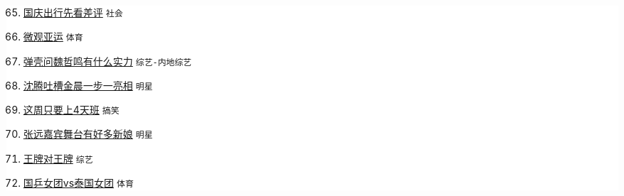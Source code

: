 65. [国庆出行先看差评](https://m.weibo.cn/search?containerid=100103type%3D1%26t%3D10%26q%3D%23%E5%9B%BD%E5%BA%86%E5%87%BA%E8%A1%8C%E5%85%88%E7%9C%8B%E5%B7%AE%E8%AF%84%23&stream_entry_id=31&isnewpage=1&extparam=seat%3D1%26cate%3D5001%26dgr%3D0%26flag%3D0%26adid%3D205546%26q%3D%2523%25E5%259B%25BD%25E5%25BA%2586%25E5%2587%25BA%25E8%25A1%258C%25E5%2585%2588%25E7%259C%258B%25E5%25B7%25AE%25E8%25AF%2584%2523%26stream_entry_id%3D31%26band_rank%3D40%26pos%3D41%26realpos%3D40%26c_type%3D31%26filter_type%3Drealtimehot%26lcate%3D5001%26display_time%3D1695615721%26pre_seqid%3D16956157214240645864) `社会` 

66. [微观亚运](https://m.weibo.cn/search?containerid=100103type%3D1%26t%3D10%26q%3D%23%E5%BE%AE%E8%A7%82%E4%BA%9A%E8%BF%90%23&stream_entry_id=31&isnewpage=1&extparam=seat%3D1%26cate%3D5001%26dgr%3D0%26flag%3D1%26q%3D%2523%25E5%25BE%25AE%25E8%25A7%2582%25E4%25BA%259A%25E8%25BF%2590%2523%26stream_entry_id%3D31%26band_rank%3D41%26pos%3D42%26realpos%3D41%26c_type%3D31%26filter_type%3Drealtimehot%26lcate%3D5001%26display_time%3D1695615721%26pre_seqid%3D16956157214240645864) `体育` 

67. [弹壳问魏哲鸣有什么实力](https://m.weibo.cn/search?containerid=100103type%3D1%26t%3D10%26q%3D%23%E5%BC%B9%E5%A3%B3%E9%97%AE%E9%AD%8F%E5%93%B2%E9%B8%A3%E6%9C%89%E4%BB%80%E4%B9%88%E5%AE%9E%E5%8A%9B%23&stream_entry_id=31&isnewpage=1&extparam=seat%3D1%26cate%3D5001%26dgr%3D0%26flag%3D1%26q%3D%2523%25E5%25BC%25B9%25E5%25A3%25B3%25E9%2597%25AE%25E9%25AD%258F%25E5%2593%25B2%25E9%25B8%25A3%25E6%259C%2589%25E4%25BB%2580%25E4%25B9%2588%25E5%25AE%259E%25E5%258A%259B%2523%26stream_entry_id%3D31%26band_rank%3D42%26pos%3D43%26realpos%3D42%26c_type%3D31%26filter_type%3Drealtimehot%26lcate%3D5001%26display_time%3D1695615721%26pre_seqid%3D16956157214240645864) `综艺-内地综艺` 

68. [沈腾吐槽金晨一步一亮相](https://m.weibo.cn/search?containerid=100103type%3D1%26t%3D10%26q%3D%23%E6%B2%88%E8%85%BE%E5%90%90%E6%A7%BD%E9%87%91%E6%99%A8%E4%B8%80%E6%AD%A5%E4%B8%80%E4%BA%AE%E7%9B%B8%23&stream_entry_id=31&isnewpage=1&extparam=seat%3D1%26cate%3D5001%26dgr%3D0%26flag%3D0%26q%3D%2523%25E6%25B2%2588%25E8%2585%25BE%25E5%2590%2590%25E6%25A7%25BD%25E9%2587%2591%25E6%2599%25A8%25E4%25B8%2580%25E6%25AD%25A5%25E4%25B8%2580%25E4%25BA%25AE%25E7%259B%25B8%2523%26stream_entry_id%3D31%26band_rank%3D44%26pos%3D45%26realpos%3D44%26c_type%3D31%26filter_type%3Drealtimehot%26lcate%3D5001%26display_time%3D1695615721%26pre_seqid%3D16956157214240645864) `明星` 

69. [这周只要上4天班](https://m.weibo.cn/search?containerid=100103type%3D1%26t%3D10%26q%3D%23%E8%BF%99%E5%91%A8%E5%8F%AA%E8%A6%81%E4%B8%8A4%E5%A4%A9%E7%8F%AD%23&stream_entry_id=31&isnewpage=1&extparam=seat%3D1%26cate%3D5001%26dgr%3D0%26flag%3D0%26q%3D%2523%25E8%25BF%2599%25E5%2591%25A8%25E5%258F%25AA%25E8%25A6%2581%25E4%25B8%258A4%25E5%25A4%25A9%25E7%258F%25AD%2523%26stream_entry_id%3D31%26band_rank%3D45%26pos%3D46%26realpos%3D45%26c_type%3D31%26filter_type%3Drealtimehot%26lcate%3D5001%26display_time%3D1695615721%26pre_seqid%3D16956157214240645864) `搞笑` 

70. [张远嘉宾舞台有好多新娘](https://m.weibo.cn/search?containerid=100103type%3D1%26t%3D10%26q%3D%23%E5%BC%A0%E8%BF%9C%E5%98%89%E5%AE%BE%E8%88%9E%E5%8F%B0%E6%9C%89%E5%A5%BD%E5%A4%9A%E6%96%B0%E5%A8%98%23&stream_entry_id=31&isnewpage=1&extparam=seat%3D1%26cate%3D5001%26dgr%3D0%26flag%3D1%26q%3D%2523%25E5%25BC%25A0%25E8%25BF%259C%25E5%2598%2589%25E5%25AE%25BE%25E8%2588%259E%25E5%258F%25B0%25E6%259C%2589%25E5%25A5%25BD%25E5%25A4%259A%25E6%2596%25B0%25E5%25A8%2598%2523%26stream_entry_id%3D31%26band_rank%3D47%26pos%3D48%26realpos%3D47%26c_type%3D31%26filter_type%3Drealtimehot%26lcate%3D5001%26display_time%3D1695615721%26pre_seqid%3D16956157214240645864) `明星` 

71. [王牌对王牌](https://m.weibo.cn/search?containerid=100103type%3D1%26t%3D10%26q%3D%E7%8E%8B%E7%89%8C%E5%AF%B9%E7%8E%8B%E7%89%8C&stream_entry_id=31&isnewpage=1&extparam=seat%3D1%26cate%3D5001%26dgr%3D0%26flag%3D0%26q%3D%25E7%258E%258B%25E7%2589%258C%25E5%25AF%25B9%25E7%258E%258B%25E7%2589%258C%26stream_entry_id%3D31%26band_rank%3D49%26pos%3D50%26realpos%3D49%26c_type%3D31%26filter_type%3Drealtimehot%26lcate%3D5001%26display_time%3D1695615721%26pre_seqid%3D16956157214240645864) `综艺` 

72. [国乒女团vs泰国女团](https://m.weibo.cn/search?containerid=100103type%3D1%26t%3D10%26q%3D%23%E5%9B%BD%E4%B9%92%E5%A5%B3%E5%9B%A2vs%E6%B3%B0%E5%9B%BD%E5%A5%B3%E5%9B%A2%23&stream_entry_id=31&isnewpage=1&extparam=seat%3D1%26cate%3D5001%26dgr%3D0%26flag%3D1%26q%3D%2523%25E5%259B%25BD%25E4%25B9%2592%25E5%25A5%25B3%25E5%259B%25A2vs%25E6%25B3%25B0%25E5%259B%25BD%25E5%25A5%25B3%25E5%259B%25A2%2523%26stream_entry_id%3D31%26band_rank%3D50%26pos%3D51%26realpos%3D50%26c_type%3D31%26filter_type%3Drealtimehot%26lcate%3D5001%26display_time%3D1695615721%26pre_seqid%3D16956157214240645864) `体育` 
